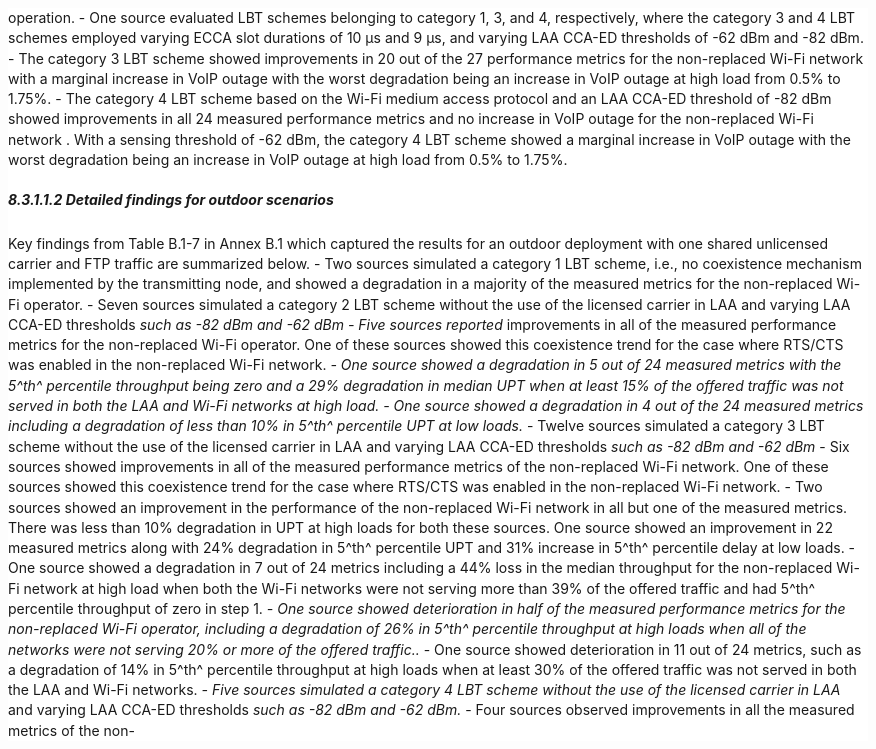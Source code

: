 operation.
\- One source evaluated LBT schemes belonging to category 1, 3, and 4,
respectively, where the category 3 and 4 LBT schemes employed varying ECCA
slot durations of 10 µs and 9 µs, and varying LAA CCA-ED thresholds of -62 dBm
and -82 dBm.
\- The category 3 LBT scheme showed improvements in 20 out of the 27
performance metrics for the non-replaced Wi-Fi network with a marginal
increase in VoIP outage with the worst degradation being an increase in VoIP
outage at high load from 0.5% to 1.75%.
\- The category 4 LBT scheme based on the Wi-Fi medium access protocol and an
LAA CCA-ED threshold of -82 dBm showed improvements in all 24 measured
performance metrics and no increase in VoIP outage for the non-replaced Wi-Fi
network . With a sensing threshold of -62 dBm, the category 4 LBT scheme
showed a marginal increase in VoIP outage with the worst degradation being an
increase in VoIP outage at high load from 0.5% to 1.75%.
##### 8.3.1.1.2 Detailed findings for outdoor scenarios
Key findings from Table B.1-7 in Annex B.1 which captured the results for an
outdoor deployment with one shared unlicensed carrier and FTP traffic are
summarized below.
\- Two sources simulated a category 1 LBT scheme, i.e., no coexistence
mechanism implemented by the transmitting node, and showed a degradation in a
majority of the measured metrics for the non-replaced Wi-Fi operator.
\- Seven sources simulated a category 2 LBT scheme without the use of the
licensed carrier in LAA and varying LAA CCA-ED thresholds _such as -82 dBm and
-62 dBm_
_\- Five sources reported_ improvements in all of the measured performance
metrics for the non-replaced Wi-Fi operator. One of these sources showed this
coexistence trend for the case where RTS/CTS was enabled in the non-replaced
Wi-Fi network.
_\- One source showed a degradation in 5 out of 24 measured metrics with the
5^th^ percentile throughput being zero and a 29% degradation in median UPT
when at least 15% of the offered traffic was not served in both the LAA and
Wi-Fi networks at high load._
_\- One source showed a degradation in 4 out of the 24 measured metrics
including a degradation of less than 10% in 5^th^ percentile UPT at low
loads._
\- Twelve sources simulated a category 3 LBT scheme without the use of the
licensed carrier in LAA and varying LAA CCA-ED thresholds _such as -82 dBm and
-62 dBm_
\- Six sources showed improvements in all of the measured performance metrics
of the non-replaced Wi-Fi network. One of these sources showed this
coexistence trend for the case where RTS/CTS was enabled in the non-replaced
Wi-Fi network.
\- Two sources showed an improvement in the performance of the non-replaced
Wi-Fi network in all but one of the measured metrics. There was less than 10%
degradation in UPT at high loads for both these sources. One source showed an
improvement in 22 measured metrics along with 24% degradation in 5^th^
percentile UPT and 31% increase in 5^th^ percentile delay at low loads.
\- One source showed a degradation in 7 out of 24 metrics including a 44% loss
in the median throughput for the non-replaced Wi-Fi network at high load when
both the Wi-Fi networks were not serving more than 39% of the offered traffic
and had 5^th^ percentile throughput of zero in step 1.
_\- One source showed deterioration in half of the measured performance
metrics for the non-replaced Wi-Fi operator, including a degradation of 26% in
5^th^ percentile throughput at high loads when all of the networks were not
serving 20% or more of the offered traffic.._
\- One source showed deterioration in 11 out of 24 metrics, such as a
degradation of 14% in 5^th^ percentile throughput at high loads when at least
30% of the offered traffic was not served in both the LAA and Wi-Fi networks.
_\- Five sources simulated a category 4 LBT scheme without the use of the
licensed carrier in LAA_ and varying LAA CCA-ED thresholds _such as -82 dBm
and -62 dBm._
\- Four sources observed improvements in all the measured metrics of the non-